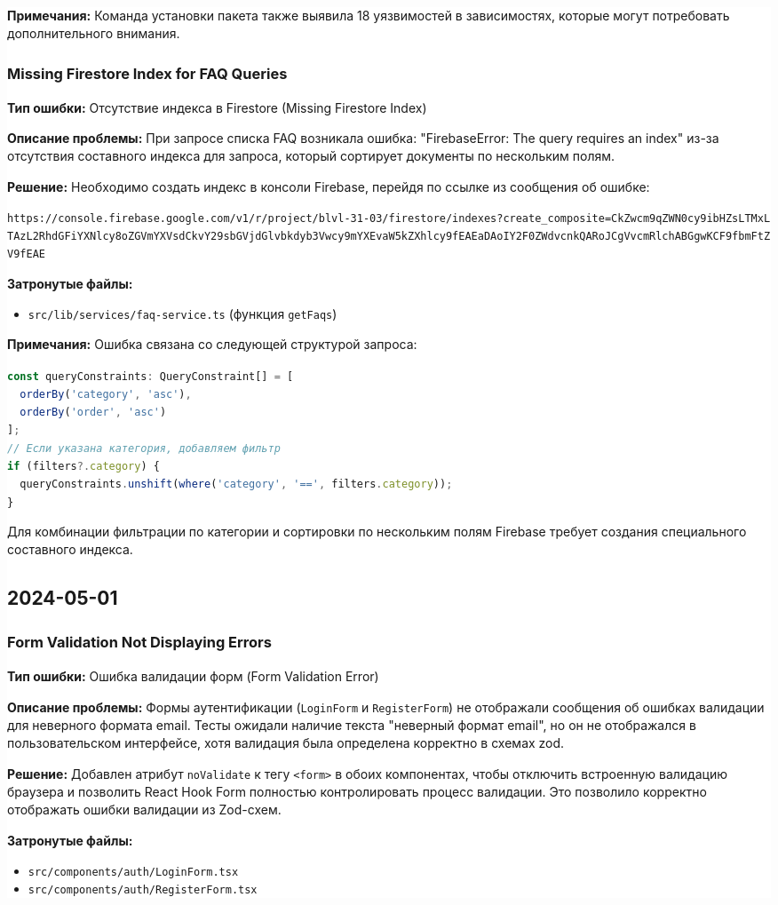 **Примечания:** Команда установки пакета также выявила 18 уязвимостей в зависимостях, которые могут потребовать дополнительного внимания.

### Missing Firestore Index for FAQ Queries

**Тип ошибки:** Отсутствие индекса в Firestore (Missing Firestore Index)

**Описание проблемы:** При запросе списка FAQ возникала ошибка: "FirebaseError: The query requires an index" из-за отсутствия составного индекса для запроса, который сортирует документы по нескольким полям.

**Решение:** Необходимо создать индекс в консоли Firebase, перейдя по ссылке из сообщения об ошибке:
```
https://console.firebase.google.com/v1/r/project/blvl-31-03/firestore/indexes?create_composite=CkZwcm9qZWN0cy9ibHZsLTMxLTAzL2RhdGFiYXNlcy8oZGVmYXVsdCkvY29sbGVjdGlvbkdyb3Vwcy9mYXEvaW5kZXhlcy9fEAEaDAoIY2F0ZWdvcnkQARoJCgVvcmRlchABGgwKCF9fbmFtZV9fEAE
```

**Затронутые файлы:**
- `src/lib/services/faq-service.ts` (функция `getFaqs`)

**Примечания:** Ошибка связана со следующей структурой запроса:
```typescript
const queryConstraints: QueryConstraint[] = [
  orderBy('category', 'asc'),
  orderBy('order', 'asc')
];
// Если указана категория, добавляем фильтр
if (filters?.category) {
  queryConstraints.unshift(where('category', '==', filters.category));
}
```
Для комбинации фильтрации по категории и сортировки по нескольким полям Firebase требует создания специального составного индекса.

## 2024-05-01

### Form Validation Not Displaying Errors

**Тип ошибки:** Ошибка валидации форм (Form Validation Error)

**Описание проблемы:** Формы аутентификации (`LoginForm` и `RegisterForm`) не отображали сообщения об ошибках валидации для неверного формата email. Тесты ожидали наличие текста "неверный формат email", но он не отображался в пользовательском интерфейсе, хотя валидация была определена корректно в схемах zod.

**Решение:** Добавлен атрибут `noValidate` к тегу `<form>` в обоих компонентах, чтобы отключить встроенную валидацию браузера и позволить React Hook Form полностью контролировать процесс валидации. Это позволило корректно отображать ошибки валидации из Zod-схем.

**Затронутые файлы:**
- `src/components/auth/LoginForm.tsx`
- `src/components/auth/RegisterForm.tsx`
